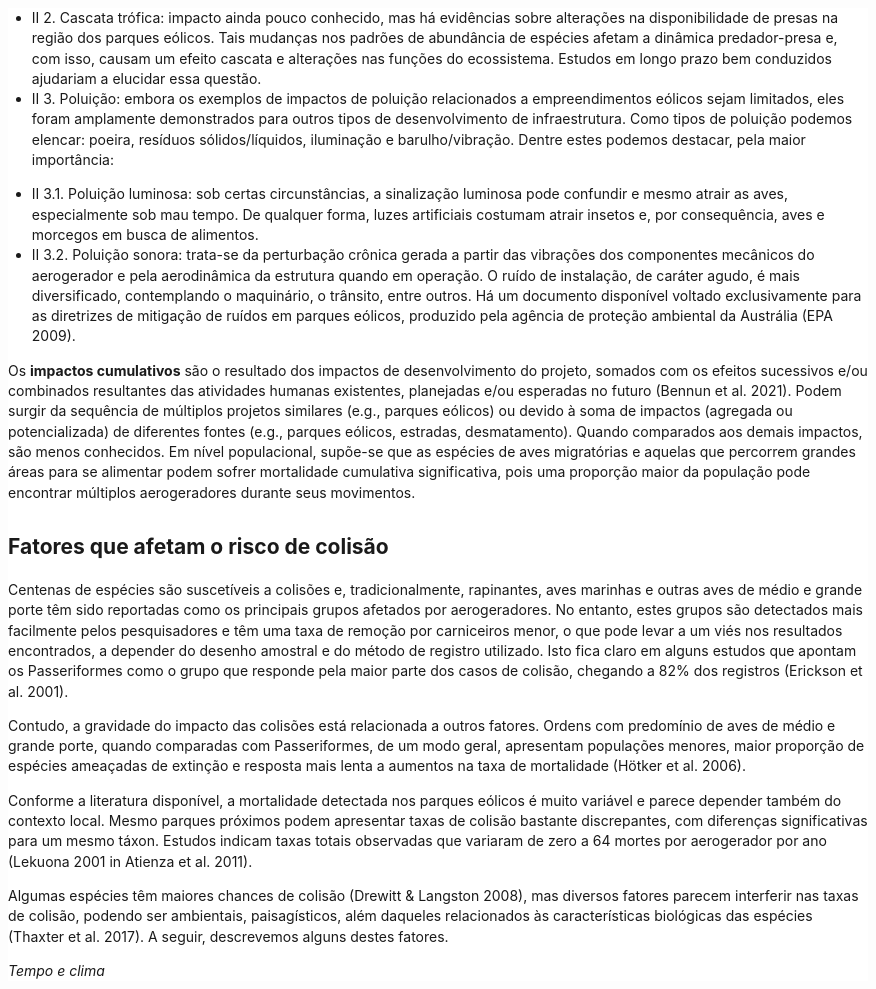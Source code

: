 * II 2.    Cascata trófica: impacto ainda pouco conhecido, mas há evidências sobre alterações na disponibilidade de presas na região dos parques eólicos. Tais mudanças nos padrões de abundância de espécies afetam a dinâmica predador-presa e, com isso, causam um efeito cascata e alterações nas funções do ecossistema. Estudos em longo prazo bem conduzidos ajudariam a elucidar essa questão.
* II 3.    Poluição: embora os exemplos de impactos de poluição relacionados a empreendimentos eólicos sejam limitados, eles foram amplamente demonstrados para outros tipos de desenvolvimento de infraestrutura. Como tipos de poluição podemos elencar: poeira, resíduos sólidos/líquidos, iluminação e barulho/vibração. Dentre estes podemos destacar, pela maior importância:
+ II 3.1. Poluição luminosa: sob certas circunstâncias, a sinalização luminosa pode confundir e mesmo atrair as aves, especialmente sob mau tempo. De qualquer forma, luzes artificiais costumam atrair insetos e, por consequência, aves e morcegos em busca de alimentos.
+ II 3.2. Poluição sonora: trata-se da perturbação crônica gerada a partir das vibrações dos componentes mecânicos do aerogerador e pela aerodinâmica da estrutura quando em operação. O ruído de instalação, de caráter agudo, é mais diversificado, contemplando o maquinário, o trânsito, entre outros. Há um documento disponível voltado exclusivamente para as diretrizes de mitigação de ruídos em parques eólicos, produzido pela agência de proteção ambiental da Austrália (EPA 2009).

Os **impactos cumulativos** são o resultado dos impactos de desenvolvimento do projeto, somados com os efeitos sucessivos e/ou combinados resultantes das atividades humanas existentes, planejadas e/ou esperadas no futuro (Bennun et al. 2021). Podem surgir da sequência de múltiplos projetos similares (e.g., parques eólicos) ou devido à soma de impactos (agregada ou potencializada) de diferentes fontes (e.g., parques eólicos, estradas, desmatamento). Quando comparados aos demais impactos, são menos conhecidos. Em nível populacional, supõe-se que as espécies de aves migratórias e aquelas que percorrem grandes áreas para se alimentar podem sofrer mortalidade cumulativa significativa, pois uma proporção maior da população pode encontrar múltiplos aerogeradores durante seus movimentos.  

## Fatores que afetam o risco de colisão
 
Centenas de espécies são suscetíveis a colisões e, tradicionalmente, rapinantes, aves marinhas e outras aves de médio e grande porte têm sido reportadas como os principais grupos afetados por aerogeradores. No entanto, estes grupos são detectados mais facilmente pelos pesquisadores e têm uma taxa de remoção por carniceiros menor, o que pode levar a um viés nos resultados encontrados, a depender do desenho amostral e do método de registro utilizado. Isto fica claro em alguns estudos que apontam os Passeriformes como o grupo que responde pela maior parte dos casos de colisão, chegando a 82% dos registros (Erickson et al. 2001).  

Contudo, a gravidade do impacto das colisões está relacionada a outros fatores. Ordens com predomínio de aves de médio e grande porte, quando comparadas com Passeriformes, de um modo geral, apresentam populações menores, maior proporção de espécies ameaçadas de extinção e resposta mais lenta a aumentos na taxa de mortalidade (Hötker et al. 2006).  

Conforme a literatura disponível, a mortalidade detectada nos parques eólicos é muito variável e parece depender também do contexto local. Mesmo parques próximos podem apresentar taxas de colisão bastante discrepantes, com diferenças significativas para um mesmo táxon. Estudos indicam taxas totais observadas que variaram de zero a 64 mortes por aerogerador por ano (Lekuona 2001 in Atienza et al. 2011).  

Algumas espécies têm maiores chances de colisão (Drewitt & Langston 2008), mas diversos fatores parecem interferir nas taxas de colisão, podendo ser ambientais, paisagísticos, além daqueles relacionados às características biológicas das espécies (Thaxter et al. 2017). A seguir, descrevemos alguns destes fatores.  


*Tempo e clima*  

